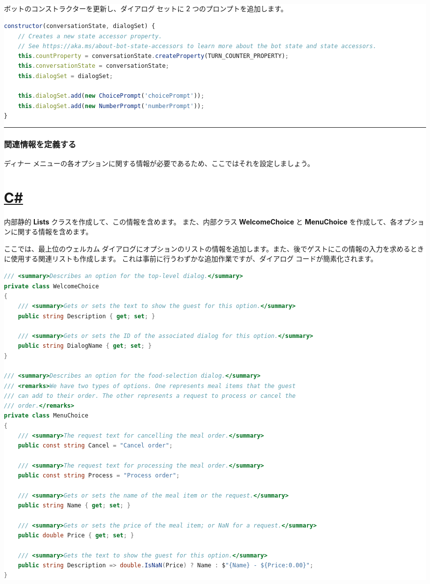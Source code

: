 ボットのコンストラクターを更新し、ダイアログ セットに 2 つのプロンプトを追加します。

```javascript
constructor(conversationState, dialogSet) {
    // Creates a new state accessor property.
    // See https://aka.ms/about-bot-state-accessors to learn more about the bot state and state accessors.
    this.countProperty = conversationState.createProperty(TURN_COUNTER_PROPERTY);
    this.conversationState = conversationState;
    this.dialogSet = dialogSet;

    this.dialogSet.add(new ChoicePrompt('choicePrompt'));
    this.dialogSet.add(new NumberPrompt('numberPrompt'));
}
```

---

### <a name="define-some-of-the-supporting-information"></a>関連情報を定義する

ディナー メニューの各オプションに関する情報が必要であるため、ここではそれを設定しましょう。

# <a name="ctabcsharp"></a>[C#](#tab/csharp)

内部静的 **Lists** クラスを作成して、この情報を含めます。 また、内部クラス **WelcomeChoice** と **MenuChoice** を作成して、各オプションに関する情報を含めます。

ここでは、最上位のウェルカム ダイアログにオプションのリストの情報を追加します。また、後でゲストにこの情報の入力を求めるときに使用する関連リストも作成します。 これは事前に行うわずかな追加作業ですが、ダイアログ コードが簡素化されます。

```csharp
/// <summary>Describes an option for the top-level dialog.</summary>
private class WelcomeChoice
{
    /// <summary>Gets or sets the text to show the guest for this option.</summary>
    public string Description { get; set; }

    /// <summary>Gets or sets the ID of the associated dialog for this option.</summary>
    public string DialogName { get; set; }
}

/// <summary>Describes an option for the food-selection dialog.</summary>
/// <remarks>We have two types of options. One represents meal items that the guest
/// can add to their order. The other represents a request to process or cancel the
/// order.</remarks>
private class MenuChoice
{
    /// <summary>The request text for cancelling the meal order.</summary>
    public const string Cancel = "Cancel order";

    /// <summary>The request text for processing the meal order.</summary>
    public const string Process = "Process order";

    /// <summary>Gets or sets the name of the meal item or the request.</summary>
    public string Name { get; set; }

    /// <summary>Gets or sets the price of the meal item; or NaN for a request.</summary>
    public double Price { get; set; }

    /// <summary>Gets the text to show the guest for this option.</summary>
    public string Description => double.IsNaN(Price) ? Name : $"{Name} - ${Price:0.00}";
}
```
